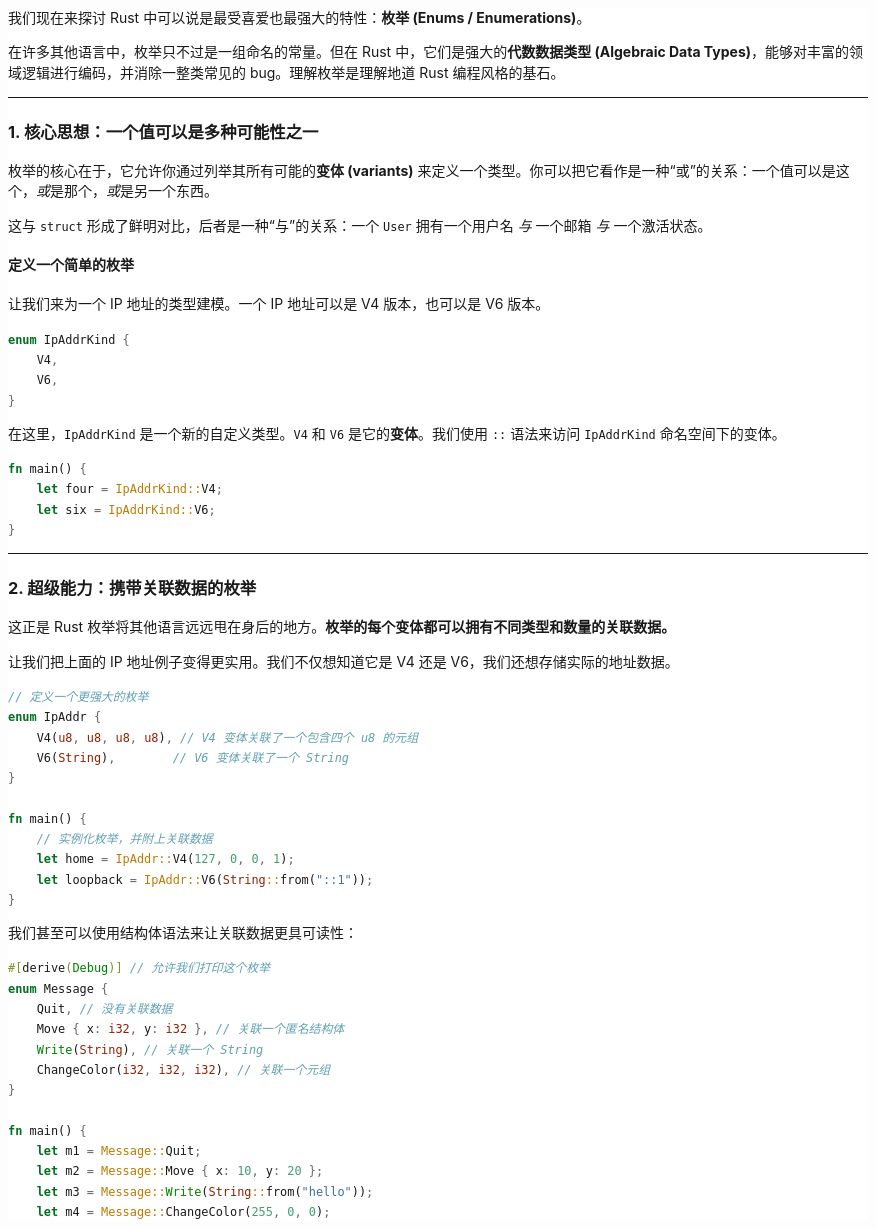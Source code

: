 我们现在来探讨 Rust 中可以说是最受喜爱也最强大的特性：**枚举 (Enums / Enumerations)**。

在许多其他语言中，枚举只不过是一组命名的常量。但在 Rust 中，它们是强大的**代数数据类型 (Algebraic Data Types)**，能够对丰富的领域逻辑进行编码，并消除一整类常见的 bug。理解枚举是理解地道 Rust 编程风格的基石。

---

### 1. 核心思想：一个值可以是多种可能性之一

枚举的核心在于，它允许你通过列举其所有可能的**变体 (variants)** 来定义一个类型。你可以把它看作是一种“或”的关系：一个值可以是这个，*或*是那个，*或*是另一个东西。

这与 `struct` 形成了鲜明对比，后者是一种“与”的关系：一个 `User` 拥有一个用户名 *与* 一个邮箱 *与* 一个激活状态。

#### 定义一个简单的枚举

让我们来为一个 IP 地址的类型建模。一个 IP 地址可以是 V4 版本，也可以是 V6 版本。

```rust
enum IpAddrKind {
    V4,
    V6,
}
```
在这里，`IpAddrKind` 是一个新的自定义类型。`V4` 和 `V6` 是它的**变体**。我们使用 `::` 语法来访问 `IpAddrKind` 命名空间下的变体。

```rust
fn main() {
    let four = IpAddrKind::V4;
    let six = IpAddrKind::V6;
}
```

---

### 2. 超级能力：携带关联数据的枚举

这正是 Rust 枚举将其他语言远远甩在身后的地方。**枚举的每个变体都可以拥有不同类型和数量的关联数据。**

让我们把上面的 IP 地址例子变得更实用。我们不仅想知道它是 V4 还是 V6，我们还想存储实际的地址数据。

```rust
// 定义一个更强大的枚举
enum IpAddr {
    V4(u8, u8, u8, u8), // V4 变体关联了一个包含四个 u8 的元组
    V6(String),        // V6 变体关联了一个 String
}

fn main() {
    // 实例化枚举，并附上关联数据
    let home = IpAddr::V4(127, 0, 0, 1);
    let loopback = IpAddr::V6(String::from("::1"));
}
```

我们甚至可以使用结构体语法来让关联数据更具可读性：

```rust
#[derive(Debug)] // 允许我们打印这个枚举
enum Message {
    Quit, // 没有关联数据
    Move { x: i32, y: i32 }, // 关联一个匿名结构体
    Write(String), // 关联一个 String
    ChangeColor(i32, i32, i32), // 关联一个元组
}

fn main() {
    let m1 = Message::Quit;
    let m2 = Message::Move { x: 10, y: 20 };
    let m3 = Message::Write(String::from("hello"));
    let m4 = Message::ChangeColor(255, 0, 0);
```